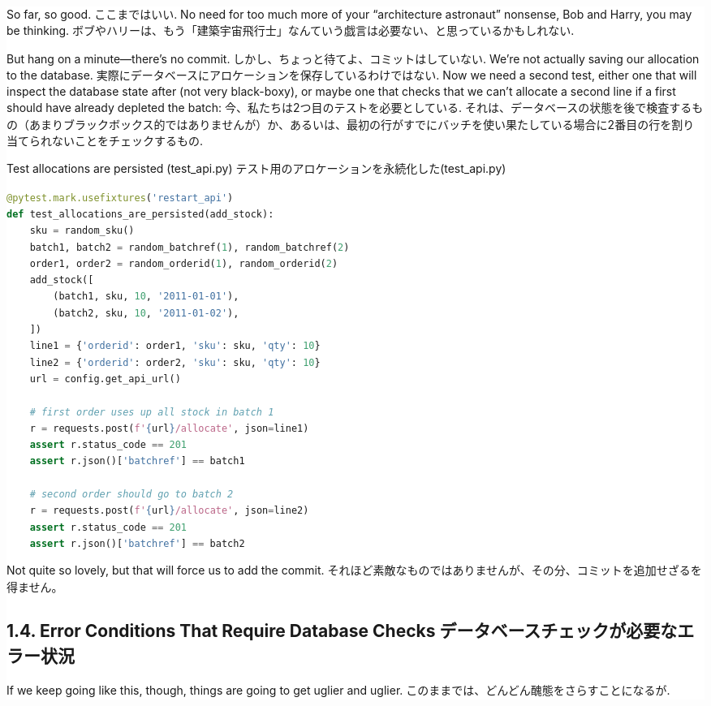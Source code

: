 So far, so good.
ここまではいい.
No need for too much more of your “architecture astronaut” nonsense, Bob and Harry, you may be thinking.
ボブやハリーは、もう「建築宇宙飛行士」なんていう戯言は必要ない、と思っているかもしれない.

But hang on a minute—there’s no commit.
しかし、ちょっと待てよ、コミットはしていない.
We’re not actually saving our allocation to the database.
実際にデータベースにアロケーションを保存しているわけではない.
Now we need a second test, either one that will inspect the database state after (not very black-boxy), or maybe one that checks that we can’t allocate a second line if a first should have already depleted the batch:
今、私たちは2つ目のテストを必要としている.
それは、データベースの状態を後で検査するもの（あまりブラックボックス的ではありませんが）か、あるいは、最初の行がすでにバッチを使い果たしている場合に2番目の行を割り当てられないことをチェックするもの.

Test allocations are persisted (test_api.py)
テスト用のアロケーションを永続化した(test_api.py)

```python
@pytest.mark.usefixtures('restart_api')
def test_allocations_are_persisted(add_stock):
    sku = random_sku()
    batch1, batch2 = random_batchref(1), random_batchref(2)
    order1, order2 = random_orderid(1), random_orderid(2)
    add_stock([
        (batch1, sku, 10, '2011-01-01'),
        (batch2, sku, 10, '2011-01-02'),
    ])
    line1 = {'orderid': order1, 'sku': sku, 'qty': 10}
    line2 = {'orderid': order2, 'sku': sku, 'qty': 10}
    url = config.get_api_url()

    # first order uses up all stock in batch 1
    r = requests.post(f'{url}/allocate', json=line1)
    assert r.status_code == 201
    assert r.json()['batchref'] == batch1

    # second order should go to batch 2
    r = requests.post(f'{url}/allocate', json=line2)
    assert r.status_code == 201
    assert r.json()['batchref'] == batch2
```

Not quite so lovely, but that will force us to add the commit.
それほど素敵なものではありませんが、その分、コミットを追加せざるを得ません。

## 1.4. Error Conditions That Require Database Checks データベースチェックが必要なエラー状況

If we keep going like this, though, things are going to get uglier and uglier.
このままでは、どんどん醜態をさらすことになるが.
